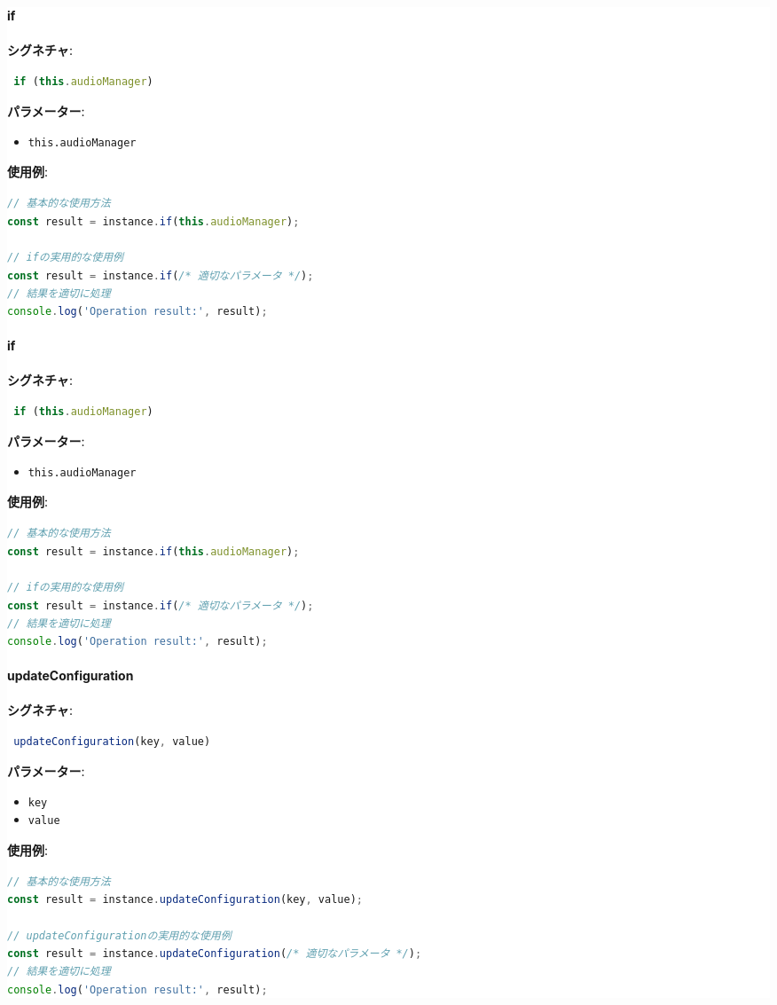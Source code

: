 #### if

**シグネチャ**:
```javascript
 if (this.audioManager)
```

**パラメーター**:
- `this.audioManager`

**使用例**:
```javascript
// 基本的な使用方法
const result = instance.if(this.audioManager);

// ifの実用的な使用例
const result = instance.if(/* 適切なパラメータ */);
// 結果を適切に処理
console.log('Operation result:', result);
```

#### if

**シグネチャ**:
```javascript
 if (this.audioManager)
```

**パラメーター**:
- `this.audioManager`

**使用例**:
```javascript
// 基本的な使用方法
const result = instance.if(this.audioManager);

// ifの実用的な使用例
const result = instance.if(/* 適切なパラメータ */);
// 結果を適切に処理
console.log('Operation result:', result);
```

#### updateConfiguration

**シグネチャ**:
```javascript
 updateConfiguration(key, value)
```

**パラメーター**:
- `key`
- `value`

**使用例**:
```javascript
// 基本的な使用方法
const result = instance.updateConfiguration(key, value);

// updateConfigurationの実用的な使用例
const result = instance.updateConfiguration(/* 適切なパラメータ */);
// 結果を適切に処理
console.log('Operation result:', result);
```
